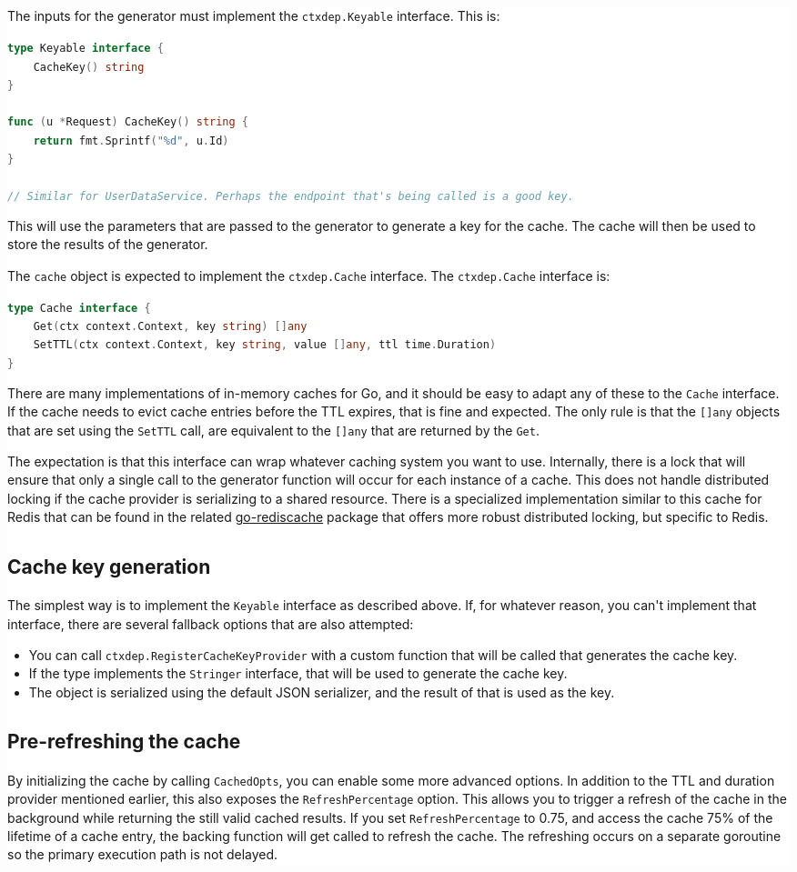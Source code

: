 The inputs for the generator must implement the `ctxdep.Keyable` interface. This is:

```go
type Keyable interface {
    CacheKey() string
}

func (u *Request) CacheKey() string {
    return fmt.Sprintf("%d", u.Id)
}

// Similar for UserDataService. Perhaps the endpoint that's being called is a good key.
```

This will use the parameters that are passed to the generator to generate a key for the cache. The cache will then be used to store the results of the generator.

The `cache` object is expected to implement the `ctxdep.Cache` interface. The `ctxdep.Cache` interface is:

```go
type Cache interface {
    Get(ctx context.Context, key string) []any
    SetTTL(ctx context.Context, key string, value []any, ttl time.Duration)
}
```

There are many implementations of in-memory caches for Go, and it should be easy to adapt any of these to the `Cache` interface. If the cache needs to evict cache entries before the TTL expires, that is fine and expected. The only rule is that the `[]any` objects that are set using the `SetTTL` call, are equivalent to the `[]any` that are returned by the `Get`. 

The expectation is that this interface can wrap whatever caching system you want to use. Internally, there is a lock that will ensure that only a single call to the generator function will occur for each instance of a cache. This does not handle distributed locking if the cache provider is serializing to a shared resource. There is a specialized implementation similar to this cache for Redis that can be found in the related [go-rediscache](https://github.com/gburgyan/go-rediscache) package that offers more robust distributed locking, but specific to Redis.

## Cache key generation

The simplest way is to implement the `Keyable` interface as described above. If, for whatever reason, you can't implement that interface, there are several fallback options that are also attempted:

* You can call `ctxdep.RegisterCacheKeyProvider` with a custom function that will be called that generates the cache key.
* If the type implements the `Stringer` interface, that will be used to generate the cache key.
* The object is serialized using the default JSON serializer, and the result of that is used as the key.

## Pre-refreshing the cache

By initializing the cache by calling `CachedOpts`, you can enable some more advanced options. In addition to the TTL and duration provider mentioned earlier, this also exposes the `RefreshPercentage` option. This allows you to trigger a refresh of the cache in the background while returning the still valid cached results. If you set `RefreshPercentage` to 0.75, and access the cache 75% of the lifetime of a cache entry, the backing function will get called to refresh the cache. The refreshing occurs on a separate goroutine so the primary execution path is not delayed.
